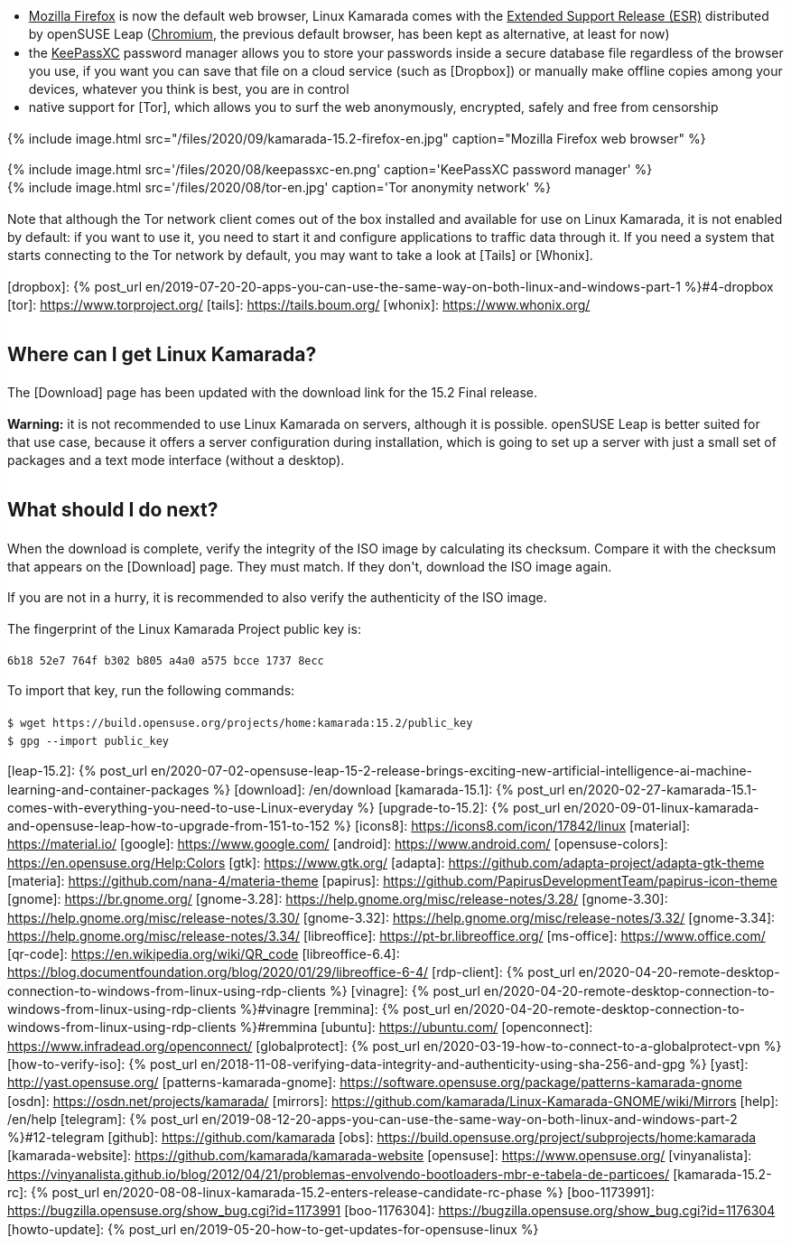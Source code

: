 - [Mozilla Firefox][firefox] is now the default web browser, Linux Kamarada comes with the [Extended Support Release (ESR)][esr] distributed by openSUSE Leap ([Chromium], the previous default browser, has been kept as alternative, at least for now)
- the [KeePassXC] password manager allows you to store your passwords inside a secure database file regardless of the browser you use, if you want you can save that file on a cloud service (such as [Dropbox]) or manually make offline copies among your devices, whatever you think is best, you are in control
- native support for [Tor], which allows you to surf the web anonymously, encrypted, safely and free from censorship

{% include image.html src="/files/2020/09/kamarada-15.2-firefox-en.jpg" caption="Mozilla Firefox web browser" %}

<div class="row">
    <div class="col-md">
        {% include image.html src='/files/2020/08/keepassxc-en.png' caption='KeePassXC password manager' %}
    </div>
    <div class="col-md">
        {% include image.html src='/files/2020/08/tor-en.jpg' caption='Tor anonymity network' %}
    </div>
</div>

Note that although the Tor network client comes out of the box installed and available for use on Linux Kamarada, it is not enabled by default: if you want to use it, you need to start it and configure applications to traffic data through it. If you need a system that starts connecting to the Tor network by default, you may want to take a look at [Tails] or [Whonix].

[surveillance]:     https://en.wikipedia.org/wiki/Mass_surveillance
[snowden]:          https://www.foxnews.com/health/edward-snowden-warns-governments-may-use-coronavirus-remove-freedoms
[nothing-to-hide]:  https://en.wikipedia.org/wiki/Nothing_to_hide_argument
[privacy]:          https://www.privacytools.io/
[securityinabox]:   https://securityinabox.org/
[firefox]:          https://www.mozilla.org/firefox/new/
[esr]:              https://www.mozilla.org/firefox/enterprise/
[chromium]:         https://www.chromium.org/
[keepassxc]:        https://keepassxc.org/
[dropbox]:          {% post_url en/2019-07-20-20-apps-you-can-use-the-same-way-on-both-linux-and-windows-part-1 %}#4-dropbox
[tor]:              https://www.torproject.org/
[tails]:            https://tails.boum.org/
[whonix]:           https://www.whonix.org/

## Where can I get Linux Kamarada?

The [Download] page has been updated with the download link for the 15.2 Final release.

**Warning:** it is not recommended to use Linux Kamarada on servers, although it is possible. openSUSE Leap is better suited for that use case, because it offers a server configuration during installation, which is going to set up a server with just a small set of packages and a text mode interface (without a desktop).

## What should I do next?

When the download is complete, verify the integrity of the ISO image by calculating its checksum. Compare it with the checksum that appears on the [Download] page. They must match. If they don't, download the ISO image again.

If you are not in a hurry, it is recommended to also verify the authenticity of the ISO image.

The fingerprint of the Linux Kamarada Project public key is:

```
6b18 52e7 764f b302 b805 a4a0 a575 bcce 1737 8ecc
```

To import that key, run the following commands:

```
$ wget https://build.opensuse.org/projects/home:kamarada:15.2/public_key
$ gpg --import public_key
```


[linux]:            https://www.kernel.org/linux.html
[leap-15.2]:        {% post_url en/2020-07-02-opensuse-leap-15-2-release-brings-exciting-new-artificial-intelligence-ai-machine-learning-and-container-packages %}
[download]:         /en/download
[kamarada-15.1]:    {% post_url en/2020-02-27-kamarada-15.1-comes-with-everything-you-need-to-use-Linux-everyday %}
[upgrade-to-15.2]:  {% post_url en/2020-09-01-linux-kamarada-and-opensuse-leap-how-to-upgrade-from-151-to-152 %}
[icons8]:           https://icons8.com/icon/17842/linux
[material]:         https://material.io/
[google]:           https://www.google.com/
[android]:          https://www.android.com/
[opensuse-colors]:  https://en.opensuse.org/Help:Colors
[gtk]:              https://www.gtk.org/
[adapta]:           https://github.com/adapta-project/adapta-gtk-theme
[materia]:          https://github.com/nana-4/materia-theme
[papirus]:          https://github.com/PapirusDevelopmentTeam/papirus-icon-theme
[gnome]:        https://br.gnome.org/
[gnome-3.28]:   https://help.gnome.org/misc/release-notes/3.28/
[gnome-3.30]:   https://help.gnome.org/misc/release-notes/3.30/
[gnome-3.32]:   https://help.gnome.org/misc/release-notes/3.32/
[gnome-3.34]:   https://help.gnome.org/misc/release-notes/3.34/
[libreoffice]:      https://pt-br.libreoffice.org/
[ms-office]:        https://www.office.com/
[qr-code]:          https://en.wikipedia.org/wiki/QR_code
[libreoffice-6.4]:  https://blog.documentfoundation.org/blog/2020/01/29/libreoffice-6-4/
[rdp-client]:       {% post_url en/2020-04-20-remote-desktop-connection-to-windows-from-linux-using-rdp-clients %}
[vinagre]:          {% post_url en/2020-04-20-remote-desktop-connection-to-windows-from-linux-using-rdp-clients %}#vinagre
[remmina]:          {% post_url en/2020-04-20-remote-desktop-connection-to-windows-from-linux-using-rdp-clients %}#remmina
[ubuntu]:           https://ubuntu.com/
[openconnect]:      https://www.infradead.org/openconnect/
[globalprotect]:    {% post_url en/2020-03-19-how-to-connect-to-a-globalprotect-vpn %}
[how-to-verify-iso]:    {% post_url en/2018-11-08-verifying-data-integrity-and-authenticity-using-sha-256-and-gpg %}
[yast]:                 http://yast.opensuse.org/
[patterns-kamarada-gnome]:  https://software.opensuse.org/package/patterns-kamarada-gnome
[osdn]:                     https://osdn.net/projects/kamarada/
[mirrors]:                  https://github.com/kamarada/Linux-Kamarada-GNOME/wiki/Mirrors
[help]:         /en/help
[telegram]:     {% post_url en/2019-08-12-20-apps-you-can-use-the-same-way-on-both-linux-and-windows-part-2 %}#12-telegram
[github]:           https://github.com/kamarada
[obs]:              https://build.opensuse.org/project/subprojects/home:kamarada
[kamarada-website]: https://github.com/kamarada/kamarada-website
[opensuse]:         https://www.opensuse.org/
[vinyanalista]:     https://vinyanalista.github.io/blog/2012/04/21/problemas-envolvendo-bootloaders-mbr-e-tabela-de-particoes/
[kamarada-15.2-rc]: {% post_url en/2020-08-08-linux-kamarada-15.2-enters-release-candidate-rc-phase %}
[boo-1173991]:      https://bugzilla.opensuse.org/show_bug.cgi?id=1173991
[boo-1176304]:      https://bugzilla.opensuse.org/show_bug.cgi?id=1176304
[howto-update]:     {% post_url en/2019-05-20-how-to-get-updates-for-opensuse-linux %}